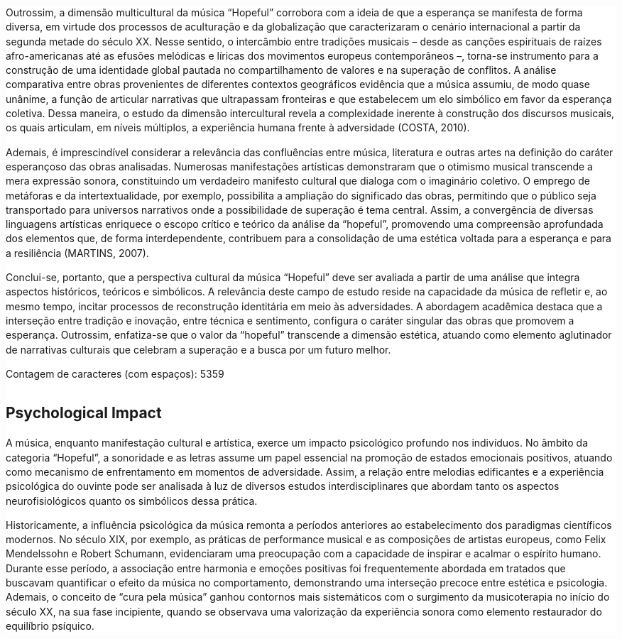 Outrossim, a dimensão multicultural da música “Hopeful” corrobora com a ideia de que a esperança se
manifesta de forma diversa, em virtude dos processos de aculturação e da globalização que
caracterizaram o cenário internacional a partir da segunda metade do século XX. Nesse sentido, o
intercâmbio entre tradições musicais – desde as canções espirituais de raízes afro-americanas até as
efusões melódicas e líricas dos movimentos europeus contemporâneos –, torna-se instrumento para a
construção de uma identidade global pautada no compartilhamento de valores e na superação de
conflitos. A análise comparativa entre obras provenientes de diferentes contextos geográficos
evidência que a música assumiu, de modo quase unânime, a função de articular narrativas que
ultrapassam fronteiras e que estabelecem um elo simbólico em favor da esperança coletiva. Dessa
maneira, o estudo da dimensão intercultural revela a complexidade inerente à construção dos
discursos musicais, os quais articulam, em níveis múltiplos, a experiência humana frente à
adversidade (COSTA, 2010).

Ademais, é imprescindível considerar a relevância das confluências entre música, literatura e outras
artes na definição do caráter esperançoso das obras analisadas. Numerosas manifestações artísticas
demonstraram que o otimismo musical transcende a mera expressão sonora, constituindo um verdadeiro
manifesto cultural que dialoga com o imaginário coletivo. O emprego de metáforas e da
intertextualidade, por exemplo, possibilita a ampliação do significado das obras, permitindo que o
público seja transportado para universos narrativos onde a possibilidade de superação é tema
central. Assim, a convergência de diversas linguagens artísticas enriquece o escopo crítico e
teórico da análise da “hopeful”, promovendo uma compreensão aprofundada dos elementos que, de forma
interdependente, contribuem para a consolidação de uma estética voltada para a esperança e para a
resiliência (MARTINS, 2007).

Conclui-se, portanto, que a perspectiva cultural da música “Hopeful” deve ser avaliada a partir de
uma análise que integra aspectos históricos, teóricos e simbólicos. A relevância deste campo de
estudo reside na capacidade da música de refletir e, ao mesmo tempo, incitar processos de
reconstrução identitária em meio às adversidades. A abordagem acadêmica destaca que a interseção
entre tradição e inovação, entre técnica e sentimento, configura o caráter singular das obras que
promovem a esperança. Outrossim, enfatiza-se que o valor da “hopeful” transcende a dimensão
estética, atuando como elemento aglutinador de narrativas culturais que celebram a superação e a
busca por um futuro melhor.

Contagem de caracteres (com espaços): 5359

## Psychological Impact

A música, enquanto manifestação cultural e artística, exerce um impacto psicológico profundo nos
indivíduos. No âmbito da categoria “Hopeful”, a sonoridade e as letras assume um papel essencial na
promoção de estados emocionais positivos, atuando como mecanismo de enfrentamento em momentos de
adversidade. Assim, a relação entre melodias edificantes e a experiência psicológica do ouvinte pode
ser analisada à luz de diversos estudos interdisciplinares que abordam tanto os aspectos
neurofisiológicos quanto os simbólicos dessa prática.

Historicamente, a influência psicológica da música remonta a períodos anteriores ao estabelecimento
dos paradigmas científicos modernos. No século XIX, por exemplo, as práticas de performance musical
e as composições de artistas europeus, como Felix Mendelssohn e Robert Schumann, evidenciaram uma
preocupação com a capacidade de inspirar e acalmar o espírito humano. Durante esse período, a
associação entre harmonia e emoções positivas foi frequentemente abordada em tratados que buscavam
quantificar o efeito da música no comportamento, demonstrando uma interseção precoce entre estética
e psicologia. Ademais, o conceito de “cura pela música” ganhou contornos mais sistemáticos com o
surgimento da musicoterapia no início do século XX, na sua fase incipiente, quando se observava uma
valorização da experiência sonora como elemento restaurador do equilíbrio psíquico.
